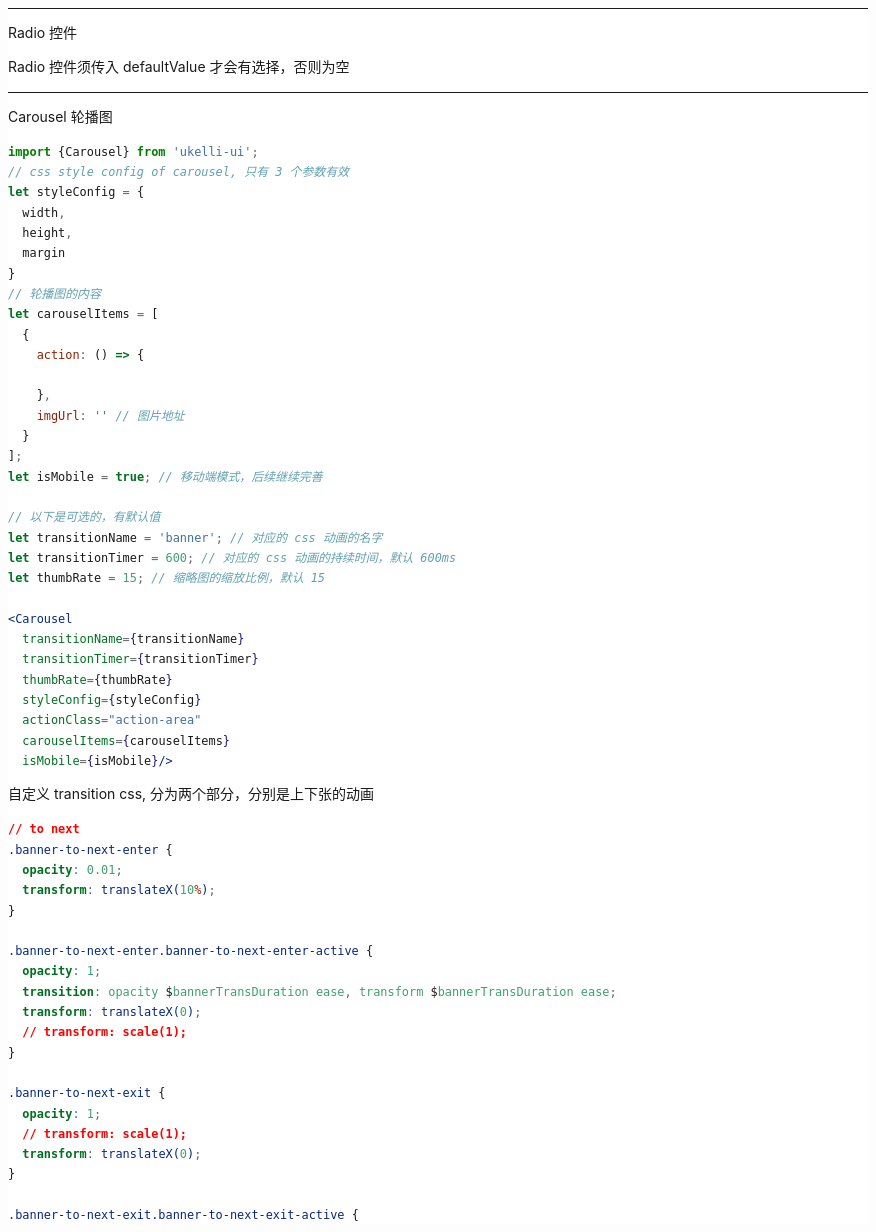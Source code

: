 -----------------

Radio 控件

Radio 控件须传入 defaultValue 才会有选择，否则为空

-----------------

Carousel 轮播图

```jsx static
import {Carousel} from 'ukelli-ui';
// css style config of carousel, 只有 3 个参数有效
let styleConfig = {
  width,
  height,
  margin
}
// 轮播图的内容
let carouselItems = [
  {
    action: () => {

    },
    imgUrl: '' // 图片地址
  }
];
let isMobile = true; // 移动端模式，后续继续完善

// 以下是可选的，有默认值
let transitionName = 'banner'; // 对应的 css 动画的名字
let transitionTimer = 600; // 对应的 css 动画的持续时间，默认 600ms
let thumbRate = 15; // 缩略图的缩放比例，默认 15

<Carousel
  transitionName={transitionName}
  transitionTimer={transitionTimer}
  thumbRate={thumbRate}
  styleConfig={styleConfig}
  actionClass="action-area"
  carouselItems={carouselItems}
  isMobile={isMobile}/>
```

自定义 transition css, 分为两个部分，分别是上下张的动画

```css
// to next
.banner-to-next-enter {
  opacity: 0.01;
  transform: translateX(10%);
}

.banner-to-next-enter.banner-to-next-enter-active {
  opacity: 1;
  transition: opacity $bannerTransDuration ease, transform $bannerTransDuration ease;
  transform: translateX(0);
  // transform: scale(1);
}

.banner-to-next-exit {
  opacity: 1;
  // transform: scale(1);
  transform: translateX(0);
}

.banner-to-next-exit.banner-to-next-exit-active {
```